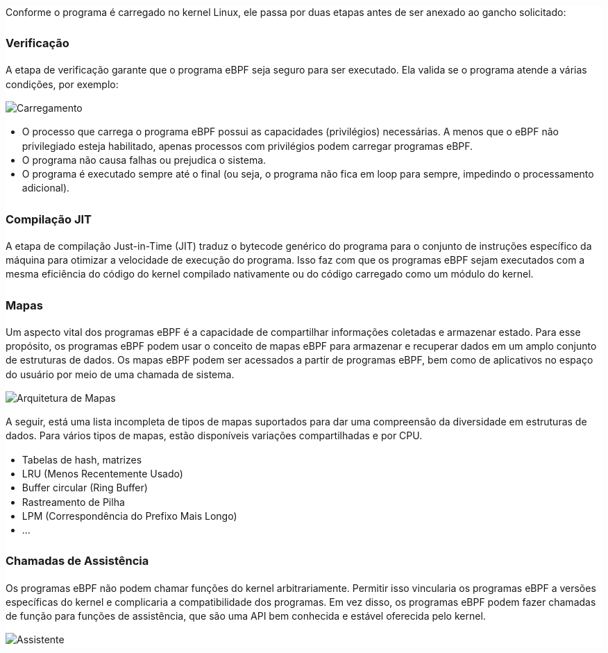 Conforme o programa é carregado no kernel Linux, ele passa por duas etapas antes de ser anexado ao gancho solicitado:

### Verificação

A etapa de verificação garante que o programa eBPF seja seguro para ser executado. Ela valida se o programa atende a várias condições, por exemplo:

![Carregamento](loader.png)

- O processo que carrega o programa eBPF possui as capacidades (privilégios) necessárias. A menos que o eBPF não privilegiado esteja habilitado, apenas processos com privilégios podem carregar programas eBPF.
- O programa não causa falhas ou prejudica o sistema.
- O programa é executado sempre até o final (ou seja, o programa não fica em loop para sempre, impedindo o processamento adicional).

### Compilação JIT

A etapa de compilação Just-in-Time (JIT) traduz o bytecode genérico do programa para o conjunto de instruções específico da máquina para otimizar a velocidade de execução do programa. Isso faz com que os programas eBPF sejam executados com a mesma eficiência do código do kernel compilado nativamente ou do código carregado como um módulo do kernel.

### Mapas

Um aspecto vital dos programas eBPF é a capacidade de compartilhar informações coletadas e armazenar estado. Para esse propósito, os programas eBPF podem usar o conceito de mapas eBPF para armazenar e recuperar dados em um amplo conjunto de estruturas de dados. Os mapas eBPF podem ser acessados a partir de programas eBPF, bem como de aplicativos no espaço do usuário por meio de uma chamada de sistema.

![Arquitetura de Mapas](map-architecture.png)

A seguir, está uma lista incompleta de tipos de mapas suportados para dar uma compreensão da diversidade em estruturas de dados. Para vários tipos de mapas, estão disponíveis variações compartilhadas e por CPU.

- Tabelas de hash, matrizes
- LRU (Menos Recentemente Usado)
- Buffer circular (Ring Buffer)
- Rastreamento de Pilha
- LPM (Correspondência do Prefixo Mais Longo)
- ...

### Chamadas de Assistência

Os programas eBPF não podem chamar funções do kernel arbitrariamente. Permitir isso vincularia os programas eBPF a versões específicas do kernel e complicaria a compatibilidade dos programas. Em vez disso, os programas eBPF podem fazer chamadas de função para funções de assistência, que são uma API bem conhecida e estável oferecida pelo kernel.

![Assistente](helper.png)
